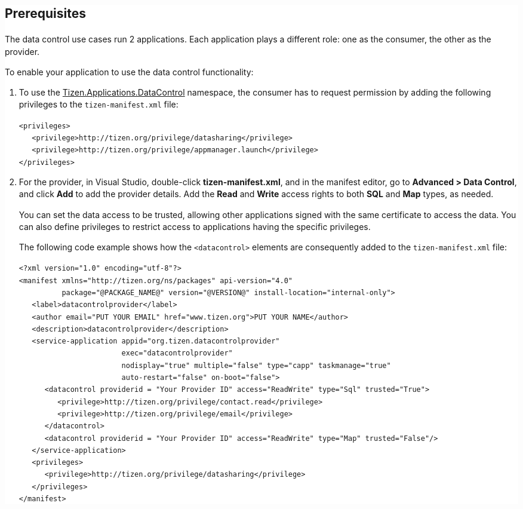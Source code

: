 
Prerequisites
-------------

The data control use cases run 2 applications. Each application plays a
different role: one as the consumer, the other as the provider.

To enable your application to use the data control functionality:

1.  To use the
    [Tizen.Applications.DataControl](https://developer.tizen.org/dev-guide/csapi/namespaceTizen_1_1Applications_1_1DataControl.html)
    namespace, the consumer has to request permission by adding the
    following privileges to the `tizen-manifest.xml` file:

    ``` {.prettyprint}
    <privileges>
       <privilege>http://tizen.org/privilege/datasharing</privilege>
       <privilege>http://tizen.org/privilege/appmanager.launch</privilege>
    </privileges>
    ```

2. For the provider, in Visual Studio, double-click
    **tizen-manifest.xml**, and in the manifest editor, go to
    **Advanced &gt; Data Control**, and click **Add** to add the
    provider details. Add the **Read** and **Write** access rights to
    both **SQL** and **Map** types, as needed.

    You can set the data access to be trusted, allowing other
    applications signed with the same certificate to access the data.
    You can also define privileges to restrict access to applications
    having the specific privileges.

    The following code example shows how the `<datacontrol>` elements
    are consequently added to the `tizen-manifest.xml` file:

    ``` {.prettyprint}
    <?xml version="1.0" encoding="utf-8"?>
    <manifest xmlns="http://tizen.org/ns/packages" api-version="4.0"
              package="@PACKAGE_NAME@" version="@VERSION@" install-location="internal-only">
       <label>datacontrolprovider</label>
       <author email="PUT YOUR EMAIL" href="www.tizen.org">PUT YOUR NAME</author>
       <description>datacontrolprovider</description>
       <service-application appid="org.tizen.datacontrolprovider"
                            exec="datacontrolprovider"
                            nodisplay="true" multiple="false" type="capp" taskmanage="true"
                            auto-restart="false" on-boot="false">
          <datacontrol providerid = "Your Provider ID" access="ReadWrite" type="Sql" trusted="True">
             <privilege>http://tizen.org/privilege/contact.read</privilege>
             <privilege>http://tizen.org/privilege/email</privilege>
          </datacontrol>
          <datacontrol providerid = "Your Provider ID" access="ReadWrite" type="Map" trusted="False"/>
       </service-application>
       <privileges>
          <privilege>http://tizen.org/privilege/datasharing</privilege>
       </privileges>
    </manifest>
    ```
